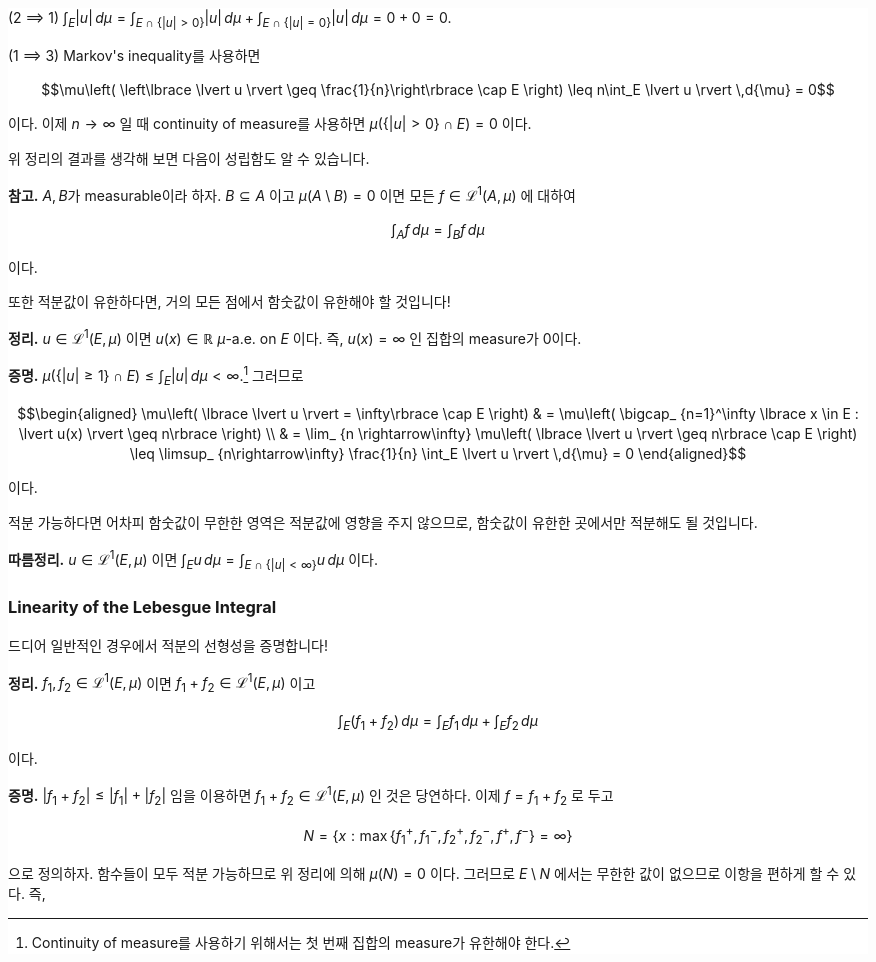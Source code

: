 (2 $\implies$ 1) $\displaystyle\int_E \lvert u \rvert \,d{\mu} = \int_ {E \cap \lbrace \lvert u \rvert > 0\rbrace} \lvert u \rvert \,d{\mu} + \int_ {E \cap \lbrace \lvert u \rvert = 0\rbrace} \lvert u \rvert \,d{\mu} = 0 + 0 = 0$.

(1 $\implies$ 3) Markov's inequality를 사용하면

$$\mu\left( \left\lbrace \lvert u \rvert \geq \frac{1}{n}\right\rbrace \cap E \right) \leq n\int_E \lvert u \rvert \,d{\mu} = 0$$

이다. 이제 $n\rightarrow\infty$ 일 때 continuity of measure를 사용하면 $\mu\left( \lbrace \lvert u \rvert > 0\rbrace \cap E \right) = 0$ 이다.

위 정리의 결과를 생각해 보면 다음이 성립함도 알 수 있습니다.

**참고.** $A, B$가 measurable이라 하자. $B \subseteq A$ 이고 $\mu\left( A \setminus B \right) = 0$ 이면 모든 $f \in \mathcal{L}^{1}(A, \mu)$ 에 대하여

$$\int_A f \,d{\mu} = \int_B f \,d{\mu}$$

이다.

또한 적분값이 유한하다면, 거의 모든 점에서 함숫값이 유한해야 할 것입니다!

**정리.** $u \in \mathcal{L}^{1}(E, \mu)$ 이면 $u(x) \in \mathbb{R}$ $\mu$-a.e. on $E$ 이다. 즉, $u(x) = \infty$ 인 집합의 measure가 0이다.

**증명.** $\mu\left( \lbrace \lvert u \rvert \geq 1\rbrace\cap E \right) \leq \displaystyle\int_E \lvert u \rvert \,d{\mu} < \infty$.[^2] 그러므로

$$\begin{aligned}        \mu\left( \lbrace \lvert u \rvert = \infty\rbrace \cap E \right) & = \mu\left( \bigcap_ {n=1}^\infty \lbrace x \in E : \lvert u(x) \rvert \geq n\rbrace \right) \\                                               & = \lim_ {n \rightarrow\infty} \mu\left( \lbrace \lvert u \rvert \geq n\rbrace \cap E \right) \leq \limsup_ {n\rightarrow\infty} \frac{1}{n} \int_E \lvert u \rvert \,d{\mu} = 0    \end{aligned}$$

이다.

적분 가능하다면 어차피 함숫값이 무한한 영역은 적분값에 영향을 주지 않으므로, 함숫값이 유한한 곳에서만 적분해도 될 것입니다.

**따름정리.** $u \in \mathcal{L}^{1}(E, \mu)$ 이면 $\displaystyle\int_E u \,d{\mu} = \int_ {E \cap \lbrace \lvert u \rvert < \infty\rbrace} u \,d{\mu}$ 이다.

### Linearity of the Lebesgue Integral

드디어 일반적인 경우에서 적분의 선형성을 증명합니다!

**정리.** $f_1, f_2 \in \mathcal{L}^{1}(E, \mu)$ 이면 $f_1 + f_2 \in \mathcal{L}^{1}(E, \mu)$ 이고

$$\int_E \left( f_1 + f_2 \right) \,d{\mu} = \int_E f_1 \,d{\mu} + \int_E f_2 \,d{\mu}$$

이다.

**증명.** $\lvert f_1 + f_2 \rvert \leq \lvert f_1 \rvert + \lvert f_2 \rvert$ 임을 이용하면 $f_1+f_2 \in \mathcal{L}^{1}(E, \mu)$ 인 것은 당연하다. 이제 $f = f_1 + f_2$ 로 두고

$$N = \left\lbrace x : \max\left\lbrace f_1^+, f_1^-, f_2^+, f_2^-, f^+, f^-\right\rbrace = \infty \right\rbrace$$

으로 정의하자. 함수들이 모두 적분 가능하므로 위 정리에 의해 $\mu(N) = 0$ 이다. 그러므로 $E \setminus N$ 에서는 무한한 값이 없으므로 이항을 편하게 할 수 있다. 즉,


[^1]: 예를 들어, ‘$f(x)$가 연속이다’ 등.
[^2]: Continuity of measure를 사용하기 위해서는 첫 번째 집합의 measure가 유한해야 한다.